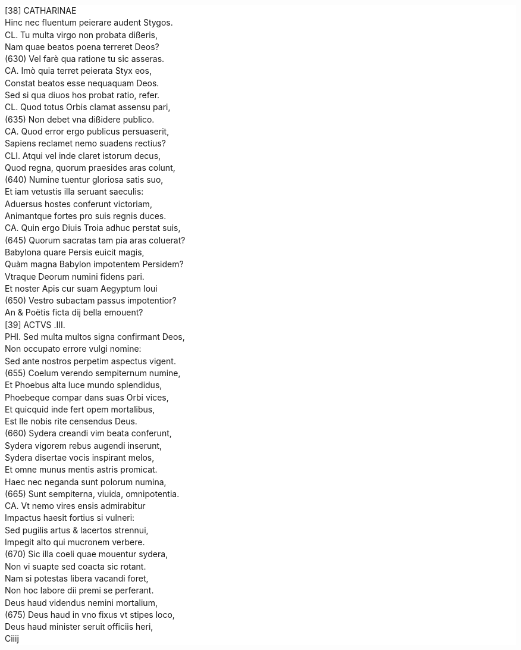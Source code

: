 \[38\] CATHARINAE\
Hinc nec fluentum peierare audent Stygos.\
CL. Tu multa virgo non probata dißeris,\
Nam quae beatos poena terreret Deos?\
(630) Vel farè qua ratione tu sic asseras.\
CA. Imò quia terret peierata Styx eos,\
Constat beatos esse nequaquam Deos.\
Sed si qua diuos hos probat ratio, refer.\
CL. Quod totus Orbis clamat assensu pari,\
(635) Non debet vna dißidere publico.\
CA. Quod error ergo publicus persuaserit,\
Sapiens reclamet nemo suadens rectius?\
CLI. Atqui vel inde claret istorum decus,\
Quod regna, quorum praesides aras colunt,\
(640) Numine tuentur gloriosa satis suo,\
Et iam vetustis illa seruant saeculis:\
Aduersus hostes conferunt victoriam,\
Animantque fortes pro suis regnis duces.\
CA. Quin ergo Diuis Troia adhuc perstat suis,\
(645) Quorum sacratas tam pia aras coluerat?\
Babylona quare Persis euicit magis,\
Quàm magna Babylon impotentem Persidem?\
Vtraque Deorum numini fidens pari.\
Et noster Apis cur suam Aegyptum Ioui\
(650) Vestro subactam passus impotentior?\
An & Poëtis ficta dij bella emouent?\
\[39\] ACTVS .III.\
PHI. Sed multa multos signa confirmant Deos,\
Non occupato errore vulgi nomine:\
Sed ante nostros perpetim aspectus vigent.\
(655) Coelum verendo sempiternum numine,\
Et Phoebus alta luce mundo splendidus,\
Phoebeque compar dans suas Orbi vices,\
Et quicquid inde fert opem mortalibus,\
Est lle nobis rite censendus Deus.\
(660) Sydera creandi vim beata conferunt,\
Sydera vigorem rebus augendi inserunt,\
Sydera disertae vocis inspirant melos,\
Et omne munus mentis astris promicat.\
Haec nec neganda sunt polorum numina,\
(665) Sunt sempiterna, viuida, omnipotentia.\
CA. Vt nemo vires ensis admirabitur\
Impactus haesit fortius si vulneri:\
Sed pugilis artus & lacertos strennui,\
Impegit alto qui mucronem verbere.\
(670) Sic illa coeli quae mouentur sydera,\
Non vi suapte sed coacta sic rotant.\
Nam si potestas libera vacandi foret,\
Non hoc labore dii premi se perferant.\
Deus haud videndus nemini mortalium,\
(675) Deus haud in vno fixus vt stipes loco,\
Deus haud minister seruit officiis heri,\
Ciiij
